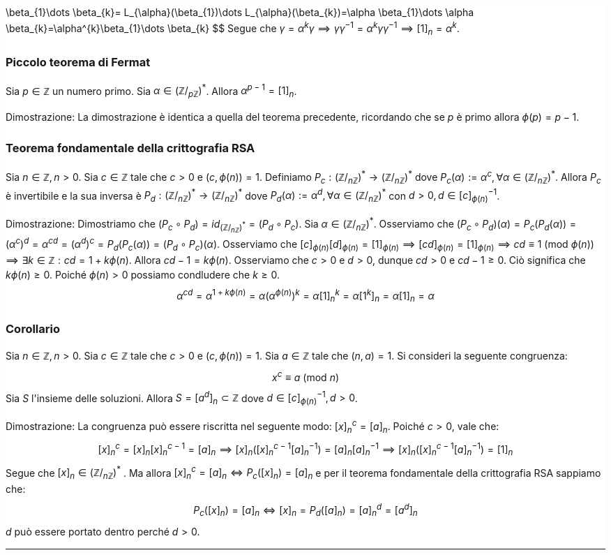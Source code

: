 \beta_{1}\dots \beta_{k}= L_{\alpha}(\beta_{1})\dots L_{\alpha}(\beta_{k})=\alpha \beta_{1}\dots \alpha \beta_{k}=\alpha^{k}\beta_{1}\dots \beta_{k}
$$
Segue che $\gamma=\alpha^{k}\gamma \implies \gamma \gamma^{-1}=\alpha^{k}\gamma\gamma^{-1} \implies [1]_{n}=\alpha^{k}$.

### Piccolo teorema di Fermat
Sia $p \in \mathbb{Z}$ un numero primo. Sia $\alpha \in (\mathbb{Z} \big/_{p\mathbb{Z}})^{*}$. Allora $\alpha^{p-1}=[1]_{n}$.

Dimostrazione:
La dimostrazione è identica a quella del teorema precedente, ricordando che se $p$ è primo allora $\phi(p)=p-1$.

### Teorema fondamentale della crittografia RSA
Sia $n \in \mathbb{Z}, n > 0$. Sia $c \in \mathbb{Z}$ tale che $c > 0$ e $(c, \phi(n))= 1$.
Definiamo $P_{c}:(\mathbb{Z} \big/_{n\mathbb{Z}})^{*}\rightarrow (\mathbb{Z} \big/_{n\mathbb{Z}})^{*}$ dove $P_{c}(\alpha):=\alpha^{c}, \forall \alpha \in (\mathbb{Z} \big/_{n\mathbb{Z}})^{*}$. Allora $P_{c}$ è invertibile e la sua inversa è $P_{d}:(\mathbb{Z} \big/_{n\mathbb{Z}})^{*}\rightarrow (\mathbb{Z} \big/_{n\mathbb{Z}})^{*}$ dove $P_{d}(\alpha):=\alpha^{d},\forall \alpha \in (\mathbb{Z} \big/_{n\mathbb{Z}})^{*}$ con $d >0, d\in[c]^{-1}_{\phi(n)}$.

Dimostrazione:
Dimostriamo che $(P_{c} \circ P_{d}) = id_{(\mathbb{Z} \big/_{n\mathbb{Z}})^{*}}= (P_{d} \circ P_{c})$.
Sia $\alpha \in (\mathbb{Z} \big/_{n\mathbb{Z}})^{*}$.
Osserviamo che $(P_{c} \circ P_{d})(\alpha)=P_{c}(P_{d}(\alpha))=(\alpha^{c})^{d}=\alpha^{cd}=(\alpha^{d})^{c}=P_{d}(P_{c}(\alpha))=(P_{d} \circ P_{c})(\alpha)$.
Osserviamo che $[c]_{\phi(n)}[d]_{\phi(n)}=[1]_{\phi(n)} \implies [cd]_{\phi(n)}=[1]_{\phi(n)} \implies cd \equiv 1\ (\text{mod}\ \phi(n)) \implies \exists k\in \mathbb{Z}:cd=1+k\phi(n)$.
Allora $cd -1=k\phi(n)$. Osserviamo che $c > 0$ e $d > 0$, dunque $cd > 0$ e $cd - 1 \geq 0$. Ciò significa che $k\phi(n)\geq 0$. Poiché $\phi(n)>0$ possiamo condludere che $k \geq 0$.
$$
\alpha^{cd} = \alpha^{1 + k\phi(n)} = \alpha (\alpha^{\phi(n)})^{k} = \alpha [1]^{k}_{n} = \alpha [1^{k}]_{n} = \alpha [1]_{n} = \alpha
$$
### Corollario
Sia $n \in \mathbb{Z}, n > 0$. Sia $c \in \mathbb{Z}$ tale che $c > 0$ e $(c,\phi(n))=1$. Sia $a \in \mathbb{Z}$ tale che $(n, a)=1$.
Si consideri la seguente congruenza:
$$
x^{c} \equiv a\ (\text{mod}\ n)
$$
Sia $S$ l'insieme delle soluzioni.
Allora $S = [a^{d}]_{n} \subset \mathbb{Z}$ dove $d \in [c]^{-1}_{\phi(n)}, d>0$.

Dimostrazione:
La congruenza può essere riscritta nel seguente modo: $[x]^{c}_{n}=[a]_{n}$.
Poiché $c > 0$, vale che:
$$
[x]^{c}_{n} = [x]_{n}[x]_{n}^{c-1} = [a]_{n} \implies [x]_{n}([x]^{c-1}_{n}[a]^{-1}_{n}) = [a]_{n}[a]_{n}^{-1} \implies[x]_{n} ([x]^{c-1}_{n}[a]^{-1}_{n}) = [1]_{n}
$$
Segue che $[x]_{n} \in (\mathbb{Z} \big/_{n\mathbb{Z}})^{*}$ .
Ma allora $[x]^{c}_{n}=[a]_{n} \Longleftrightarrow P_{c}([x]_{n})=[a]_{n}$ e per il teorema fondamentale della crittografia RSA sappiamo che:
$$
P_{c}([x]_{n}) = [a]_{n} \Longleftrightarrow [x]_{n} = P_{d}([a]_{n}) = [a]_{n}^{d} =[a^{d}]_{n}
$$
$d$ può essere portato dentro perché $d>0$.

---
